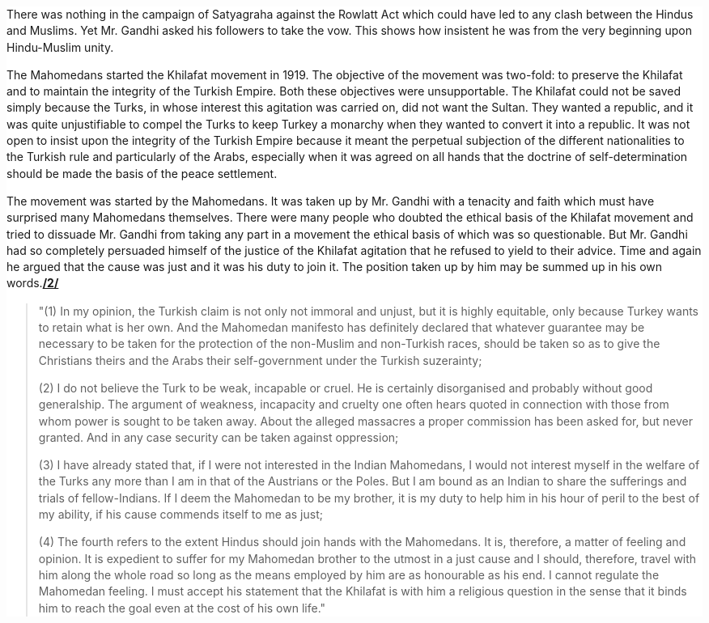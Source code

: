  There was nothing in the campaign of Satyagraha against the Rowlatt
Act which could have led to any clash between the Hindus and Muslims.
Yet Mr. Gandhi asked his followers to take the vow. This shows how
insistent he was from the very beginning upon Hindu-Muslim unity.

 The Mahomedans started the Khilafat movement in 1919. The objective
of the movement was two-fold: to preserve the Khilafat and to maintain
the integrity of the Turkish Empire. Both these objectives were
unsupportable. The Khilafat could not be saved simply because the Turks,
in whose interest this agitation was carried on, did not want the
Sultan. They wanted a republic, and it was quite unjustifiable to compel
the Turks to keep Turkey a monarchy when they wanted to convert it into
a republic. It was not open to insist upon the integrity of the Turkish
Empire because it meant the perpetual subjection of the different
nationalities to the Turkish rule and particularly of the Arabs,
especially when it was agreed on all hands that the doctrine of
self-determination should be made the basis of the peace settlement.

 The movement was started by the Mahomedans. It was taken up by Mr.
Gandhi with a tenacity and faith which must have surprised many
Mahomedans themselves. There were many people who doubted the ethical
basis of the Khilafat movement and tried to dissuade Mr. Gandhi from
taking any part in a movement the ethical basis of which was so
questionable. But Mr. Gandhi had so completely persuaded himself of the
justice of the Khilafat agitation that he refused to yield to their
advice. Time and again he argued that the cause was just and it was his
duty to join it. The position taken up by him may be summed up in his
own words.**[/2/](#n02)**

> "(1) In my opinion, the Turkish claim is not only not immoral and
> unjust, but it is highly equitable, only because Turkey wants to
> retain what is her own. And the Mahomedan manifesto has definitely
> declared that whatever guarantee may be necessary to be taken for the
> protection of the non-Muslim and non-Turkish races, should be taken so
> as to give the Christians theirs and the Arabs their self-government
> under the Turkish suzerainty;
>
> \(2\) I do not believe the Turk to be weak, incapable or cruel. He is
> certainly disorganised and probably without good generalship. The
> argument of weakness, incapacity and cruelty one often hears quoted in
> connection with those from whom power is sought to be taken away.
> About the alleged massacres a proper commission has been asked for,
> but never granted. And in any case security can be taken against
> oppression;
>
> \(3\) I have already stated that, if I were not interested in the
> Indian Mahomedans, I would not interest myself in the welfare of the
> Turks any more than I am in that of the Austrians or the Poles. But I
> am bound as an Indian to share the sufferings and trials of
> fellow-Indians. If I deem the Mahomedan to be my brother, it is my
> duty to help him in his hour of peril to the best of my ability, if
> his cause commends itself to me as just;
>
> \(4\) The fourth refers to the extent Hindus should join hands with
> the Mahomedans. It is, therefore, a matter of feeling and opinion. It
> is expedient to suffer for my Mahomedan brother to the utmost in a
> just cause and I should, therefore, travel with him along the whole
> road so long as the means employed by him are as honourable as his
> end. I cannot regulate the Mahomedan feeling. I must accept his
> statement that the Khilafat is with him a religious question in the
> sense that it binds him to reach the goal even at the cost of his own
> life."
